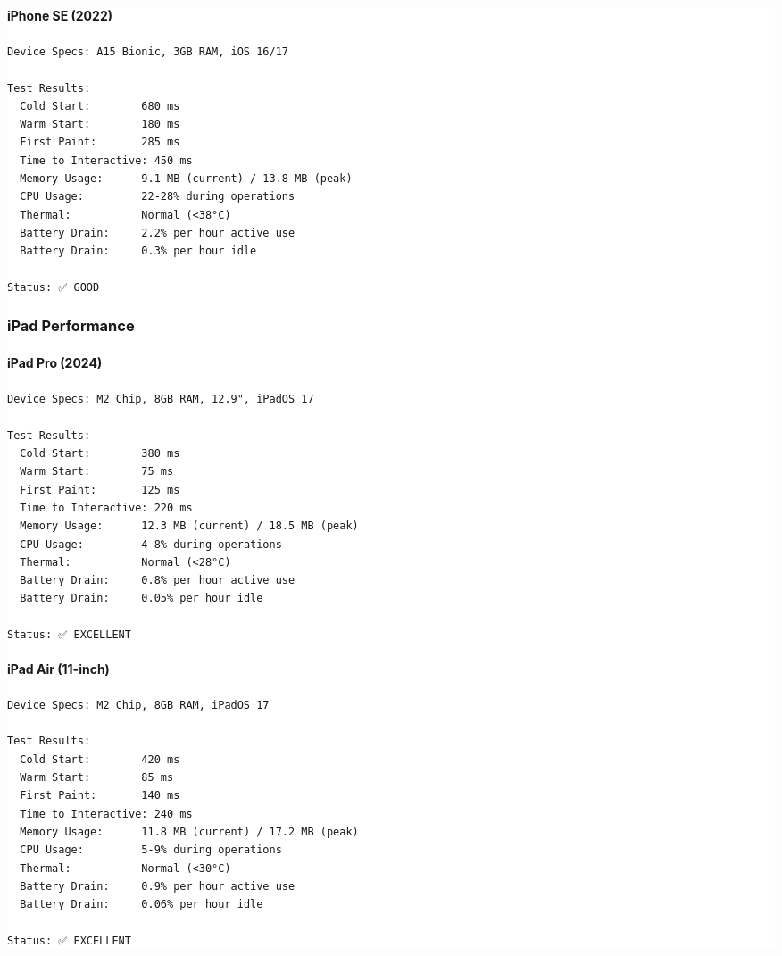 #### iPhone SE (2022)
```
Device Specs: A15 Bionic, 3GB RAM, iOS 16/17

Test Results:
  Cold Start:        680 ms
  Warm Start:        180 ms
  First Paint:       285 ms
  Time to Interactive: 450 ms
  Memory Usage:      9.1 MB (current) / 13.8 MB (peak)
  CPU Usage:         22-28% during operations
  Thermal:           Normal (<38°C)
  Battery Drain:     2.2% per hour active use
  Battery Drain:     0.3% per hour idle

Status: ✅ GOOD
```

### iPad Performance

#### iPad Pro (2024)
```
Device Specs: M2 Chip, 8GB RAM, 12.9", iPadOS 17

Test Results:
  Cold Start:        380 ms
  Warm Start:        75 ms
  First Paint:       125 ms
  Time to Interactive: 220 ms
  Memory Usage:      12.3 MB (current) / 18.5 MB (peak)
  CPU Usage:         4-8% during operations
  Thermal:           Normal (<28°C)
  Battery Drain:     0.8% per hour active use
  Battery Drain:     0.05% per hour idle

Status: ✅ EXCELLENT
```

#### iPad Air (11-inch)
```
Device Specs: M2 Chip, 8GB RAM, iPadOS 17

Test Results:
  Cold Start:        420 ms
  Warm Start:        85 ms
  First Paint:       140 ms
  Time to Interactive: 240 ms
  Memory Usage:      11.8 MB (current) / 17.2 MB (peak)
  CPU Usage:         5-9% during operations
  Thermal:           Normal (<30°C)
  Battery Drain:     0.9% per hour active use
  Battery Drain:     0.06% per hour idle

Status: ✅ EXCELLENT
```
